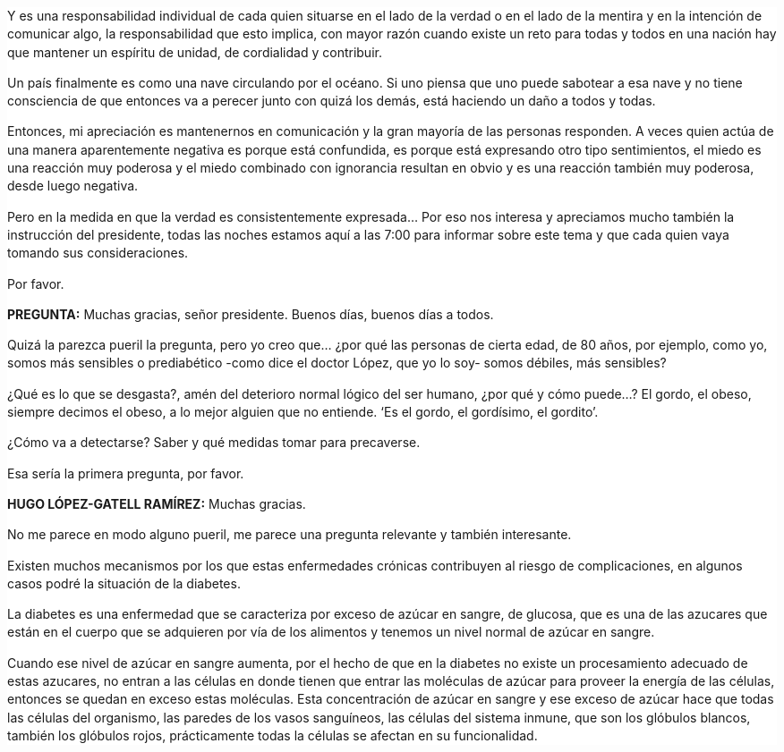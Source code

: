 Y es una responsabilidad individual de cada quien situarse en el lado de la
verdad o en el lado de la mentira y en la intención de comunicar algo, la
responsabilidad que esto implica, con mayor razón cuando existe un reto para
todas y todos en una nación hay que mantener un espíritu de unidad, de
cordialidad y contribuir.

Un país finalmente es como una nave circulando por el océano. Si uno piensa
que uno puede sabotear a esa nave y no tiene consciencia de que entonces va a
perecer junto con quizá los demás, está haciendo un daño a todos y todas.

Entonces, mi apreciación es mantenernos en comunicación y la gran mayoría de
las personas responden. A veces quien actúa de una manera aparentemente
negativa es porque está confundida, es porque está expresando otro tipo
sentimientos, el miedo es una reacción muy poderosa y el miedo combinado con
ignorancia resultan en obvio y es una reacción también muy poderosa, desde
luego negativa.

Pero en la medida en que la verdad es consistentemente expresada… Por eso nos
interesa y apreciamos mucho también la instrucción del presidente, todas las
noches estamos aquí a las 7:00 para informar sobre este tema y que cada quien
vaya tomando sus consideraciones.

Por favor.

**PREGUNTA:** Muchas gracias, señor presidente. Buenos días, buenos días a
todos.

Quizá la parezca pueril la pregunta, pero yo creo que… ¿por qué las personas
de cierta edad, de 80 años, por ejemplo, como yo, somos más sensibles o
prediabético -como dice el doctor López, que yo lo soy- somos débiles, más
sensibles?

¿Qué es lo que se desgasta?, amén del deterioro normal lógico del ser humano,
¿por qué y cómo puede…? El gordo, el obeso, siempre decimos el obeso, a lo
mejor alguien que no entiende. ‘Es el gordo, el gordísimo, el gordito’.

¿Cómo va a detectarse? Saber y qué medidas tomar para precaverse.

Esa sería la primera pregunta, por favor.

**HUGO LÓPEZ-GATELL RAMÍREZ:** Muchas gracias.

No me parece en modo alguno pueril, me parece una pregunta relevante y también
interesante.

Existen muchos mecanismos por los que estas enfermedades crónicas contribuyen
al riesgo de complicaciones, en algunos casos podré la situación de la
diabetes.

La diabetes es una enfermedad que se caracteriza por exceso de azúcar en
sangre, de glucosa, que es una de las azucares que están en el cuerpo que se
adquieren por vía de los alimentos y tenemos un nivel normal de azúcar en
sangre.

Cuando ese nivel de azúcar en sangre aumenta, por el hecho de que en la
diabetes no existe un procesamiento adecuado de estas azucares, no entran a
las células en donde tienen que entrar las moléculas de azúcar para proveer la
energía de las células, entonces se quedan en exceso estas moléculas. Esta
concentración de azúcar en sangre y ese exceso de azúcar hace que todas las
células del organismo, las paredes de los vasos sanguíneos, las células del
sistema inmune, que son los glóbulos blancos, también los glóbulos rojos,
prácticamente todas la células se afectan en su funcionalidad.

